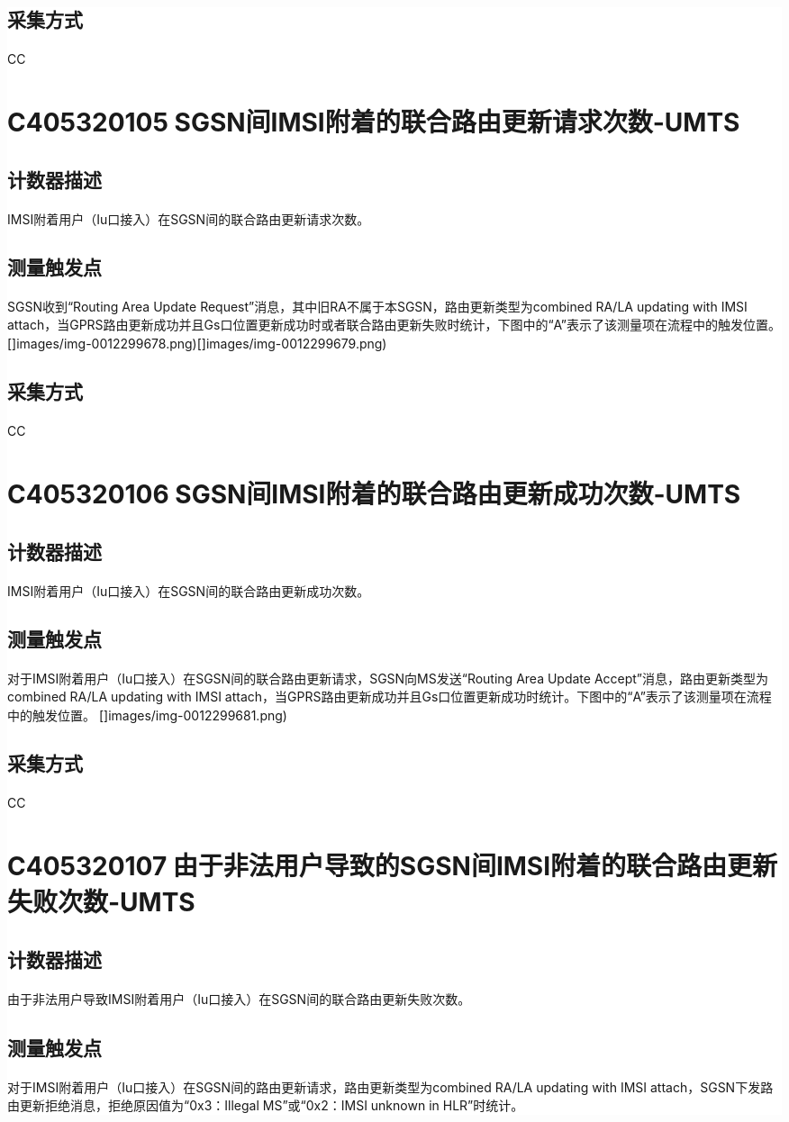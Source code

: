 
## 采集方式 
CC 


# C405320105 SGSN间IMSI附着的联合路由更新请求次数-UMTS 


## 计数器描述 
IMSI附着用户（Iu口接入）在SGSN间的联合路由更新请求次数。 


## 测量触发点 
SGSN收到“Routing Area Update Request”消息，其中旧RA不属于本SGSN，路由更新类型为combined
RA/LA updating with IMSI attach，当GPRS路由更新成功并且Gs口位置更新成功时或者联合路由更新失败时统计，下图中的“A”表示了该测量项在流程中的触发位置。 
[]images/img-0012299678.png)[]images/img-0012299679.png)


## 采集方式 
CC 


# C405320106 SGSN间IMSI附着的联合路由更新成功次数-UMTS 


## 计数器描述 
IMSI附着用户（Iu口接入）在SGSN间的联合路由更新成功次数。 


## 测量触发点 
对于IMSI附着用户（Iu口接入）在SGSN间的联合路由更新请求，SGSN向MS发送“Routing
Area Update Accept”消息，路由更新类型为combined RA/LA updating with IMSI attach，当GPRS路由更新成功并且Gs口位置更新成功时统计。下图中的“A”表示了该测量项在流程中的触发位置。 
[]images/img-0012299681.png)


## 采集方式 
CC 


# C405320107 由于非法用户导致的SGSN间IMSI附着的联合路由更新失败次数-UMTS 


## 计数器描述 
由于非法用户导致IMSI附着用户（Iu口接入）在SGSN间的联合路由更新失败次数。 


## 测量触发点 
对于IMSI附着用户（Iu口接入）在SGSN间的路由更新请求，路由更新类型为combined
RA/LA updating with IMSI attach，SGSN下发路由更新拒绝消息，拒绝原因值为“0x3：Illegal
MS”或“0x2：IMSI unknown in HLR”时统计。 
